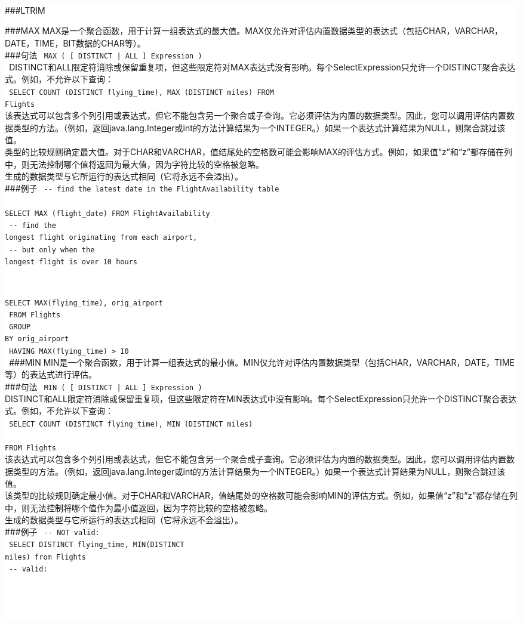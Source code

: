 ###LTRIM



###MAX
MAX是一个聚合函数，用于计算一组表达式的最大值。MAX仅允许对评估内置数据类型的表达式（包括CHAR，VARCHAR，DATE，TIME，BIT数据的CHAR等）。<br/>
###句法
<code>
MAX ( [ DISTINCT | ALL ] Expression )
<br/>
</code>
DISTINCT和ALL限定符消除或保留重复项，但这些限定符对MAX表达式没有影响。每个SelectExpression只允许一个DISTINCT聚合表达式。例如，不允许以下查询：<br/>
<code>
SELECT COUNT (DISTINCT flying_time), MAX (DISTINCT miles)
FROM Flights
</code>
<br/>
该表达式可以包含多个列引用或表达式，但它不能包含另一个聚合或子查询。它必须评估为内置的数据类型。因此，您可以调用评估内置数据类型的方法。（例如，返回java.lang.Integer或int的方法计算结果为一个INTEGER。）如果一个表达式计算结果为NULL，则聚合跳过该值。<br/>
类型的比较规则确定最大值。对于CHAR和VARCHAR，值结尾处的空格数可能会影响MAX的评估方式。例如，如果值“z”和“z”都存储在列中，则无法控制哪个值将返回为最大值，因为字符比较的空格被忽略。<br/>
生成的数据类型与它所运行的表达式相同（它将永远不会溢出）。<br/>
###例子
<code>
-- find the latest date in the FlightAvailability table
<br/>
SELECT MAX (flight_date) FROM FlightAvailability
<br/>
-- find the longest flight originating from each airport,<br/>
-- but only when the longest flight is over 10 hours<br/>

SELECT MAX(flying_time), orig_airport
<br/>
FROM Flights
<br/>
GROUP BY orig_airport
<br/>
HAVING MAX(flying_time) > 10
<br/>
</code>
###MIN
MIN是一个聚合函数，用于计算一组表达式的最小值。MIN仅允许对评估内置数据类型（包括CHAR，VARCHAR，DATE，TIME等）的表达式进行评估。<br/>
###句法
<code>
MIN ( [ DISTINCT | ALL ] Expression )
</code>
<br/>
DISTINCT和ALL限定符消除或保留重复项，但这些限定符在MIN表达式中没有影响。每个SelectExpression只允许一个DISTINCT聚合表达式。例如，不允许以下查询：<br/>
<code>
SELECT COUNT (DISTINCT flying_time), MIN (DISTINCT miles)
<br/>
FROM Flights
</code>
<br/>
该表达式可以包含多个列引用或表达式，但它不能包含另一个聚合或子查询。它必须评估为内置的数据类型。因此，您可以调用评估内置数据类型的方法。（例如，返回java.lang.Integer或int的方法计算结果为一个INTEGER。）如果一个表达式计算结果为NULL，则聚合跳过该值。<br/>
该类型的比较规则确定最小值。对于CHAR和VARCHAR，值结尾处的空格数可能会影响MIN的评估方式。例如，如果值“z”和“z”都存储在列中，则无法控制将哪个值作为最小值返回，因为字符比较的空格被忽略。<br/>
生成的数据类型与它所运行的表达式相同（它将永远不会溢出）。<br/>
###例子
<code>
-- NOT valid:<br/>
SELECT DISTINCT flying_time, MIN(DISTINCT miles) from Flights
<br/>
-- valid:<br/>